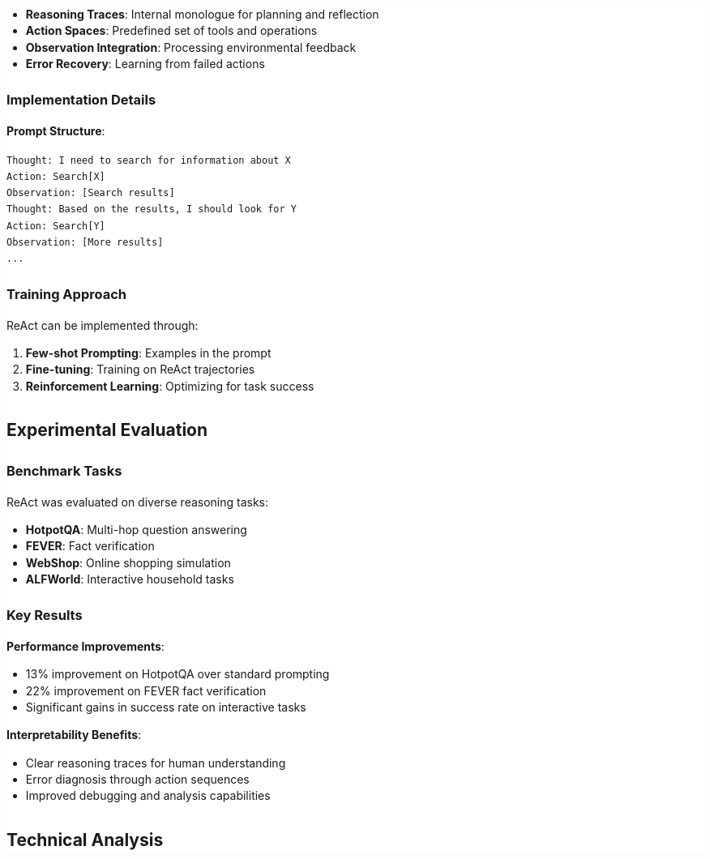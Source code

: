 - **Reasoning Traces**: Internal monologue for planning and reflection
- **Action Spaces**: Predefined set of tools and operations
- **Observation Integration**: Processing environmental feedback
- **Error Recovery**: Learning from failed actions

### Implementation Details

**Prompt Structure**:

```
Thought: I need to search for information about X
Action: Search[X]
Observation: [Search results]
Thought: Based on the results, I should look for Y
Action: Search[Y]
Observation: [More results]
...
```

### Training Approach

ReAct can be implemented through:

1. **Few-shot Prompting**: Examples in the prompt
2. **Fine-tuning**: Training on ReAct trajectories
3. **Reinforcement Learning**: Optimizing for task success

## Experimental Evaluation

### Benchmark Tasks

ReAct was evaluated on diverse reasoning tasks:

- **HotpotQA**: Multi-hop question answering
- **FEVER**: Fact verification
- **WebShop**: Online shopping simulation
- **ALFWorld**: Interactive household tasks

### Key Results

**Performance Improvements**:

- 13% improvement on HotpotQA over standard prompting
- 22% improvement on FEVER fact verification
- Significant gains in success rate on interactive tasks

**Interpretability Benefits**:

- Clear reasoning traces for human understanding
- Error diagnosis through action sequences
- Improved debugging and analysis capabilities

## Technical Analysis

